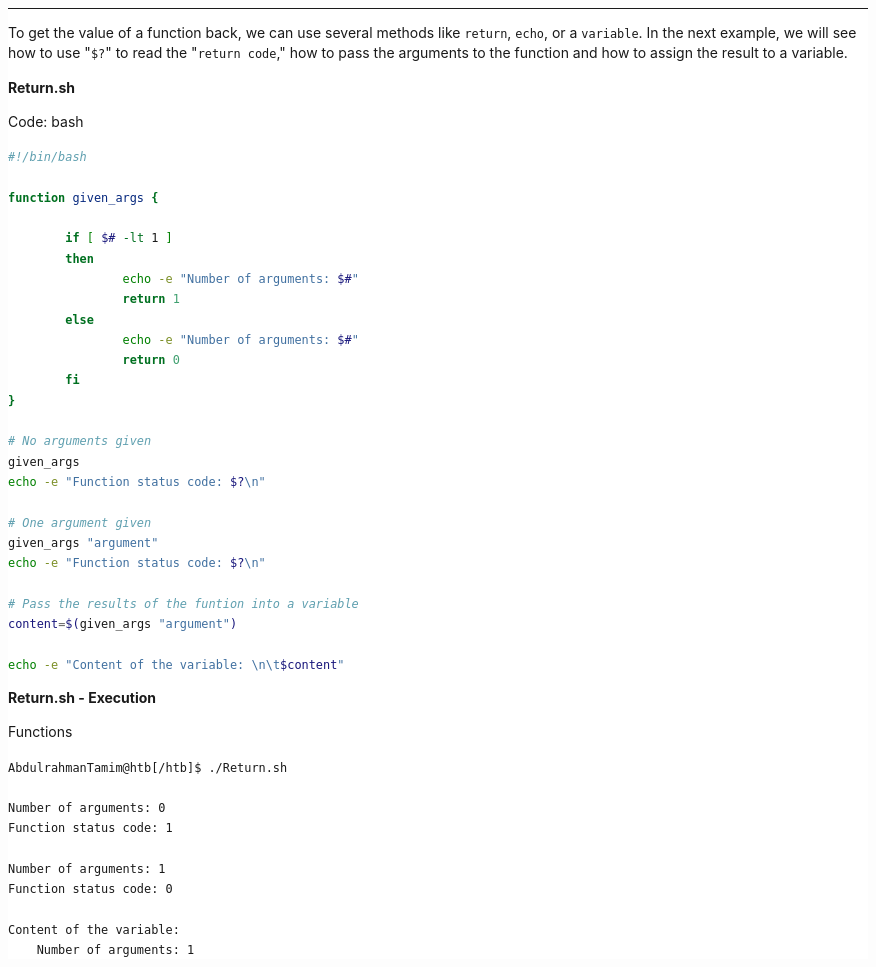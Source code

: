 ***

To get the value of a function back, we can use several methods like `return`, `echo`, or a `variable`. In the next example, we will see how to use "`$?`" to read the "`return code`," how to pass the arguments to the function and how to assign the result to a variable.

**Return.sh**

Code: bash

```bash
#!/bin/bash

function given_args {

        if [ $# -lt 1 ]
        then
                echo -e "Number of arguments: $#"
                return 1
        else
                echo -e "Number of arguments: $#"
                return 0
        fi
}

# No arguments given
given_args
echo -e "Function status code: $?\n"

# One argument given
given_args "argument"
echo -e "Function status code: $?\n"

# Pass the results of the funtion into a variable
content=$(given_args "argument")

echo -e "Content of the variable: \n\t$content"
```

**Return.sh - Execution**

&#x20; Functions

```shell-session
AbdulrahmanTamim@htb[/htb]$ ./Return.sh

Number of arguments: 0
Function status code: 1

Number of arguments: 1
Function status code: 0

Content of the variable:
    Number of arguments: 1
```
